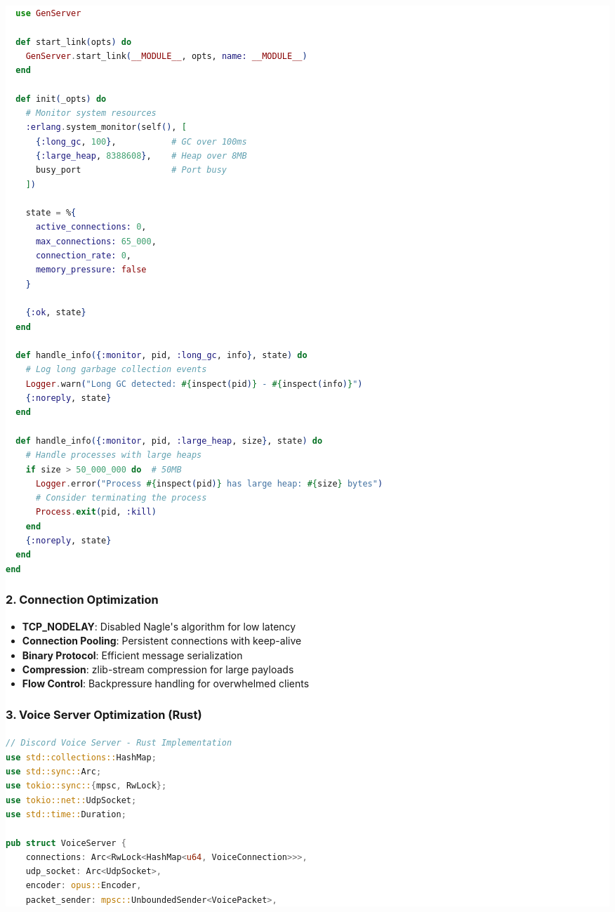 ```elixir
  use GenServer

  def start_link(opts) do
    GenServer.start_link(__MODULE__, opts, name: __MODULE__)
  end

  def init(_opts) do
    # Monitor system resources
    :erlang.system_monitor(self(), [
      {:long_gc, 100},           # GC over 100ms
      {:large_heap, 8388608},    # Heap over 8MB
      busy_port                  # Port busy
    ])

    state = %{
      active_connections: 0,
      max_connections: 65_000,
      connection_rate: 0,
      memory_pressure: false
    }

    {:ok, state}
  end

  def handle_info({:monitor, pid, :long_gc, info}, state) do
    # Log long garbage collection events
    Logger.warn("Long GC detected: #{inspect(pid)} - #{inspect(info)}")
    {:noreply, state}
  end

  def handle_info({:monitor, pid, :large_heap, size}, state) do
    # Handle processes with large heaps
    if size > 50_000_000 do  # 50MB
      Logger.error("Process #{inspect(pid)} has large heap: #{size} bytes")
      # Consider terminating the process
      Process.exit(pid, :kill)
    end
    {:noreply, state}
  end
end
```

### 2. Connection Optimization
- **TCP_NODELAY**: Disabled Nagle's algorithm for low latency
- **Connection Pooling**: Persistent connections with keep-alive
- **Binary Protocol**: Efficient message serialization
- **Compression**: zlib-stream compression for large payloads
- **Flow Control**: Backpressure handling for overwhelmed clients

### 3. Voice Server Optimization (Rust)
```rust
// Discord Voice Server - Rust Implementation
use std::collections::HashMap;
use std::sync::Arc;
use tokio::sync::{mpsc, RwLock};
use tokio::net::UdpSocket;
use std::time::Duration;

pub struct VoiceServer {
    connections: Arc<RwLock<HashMap<u64, VoiceConnection>>>,
    udp_socket: Arc<UdpSocket>,
    encoder: opus::Encoder,
    packet_sender: mpsc::UnboundedSender<VoicePacket>,
```